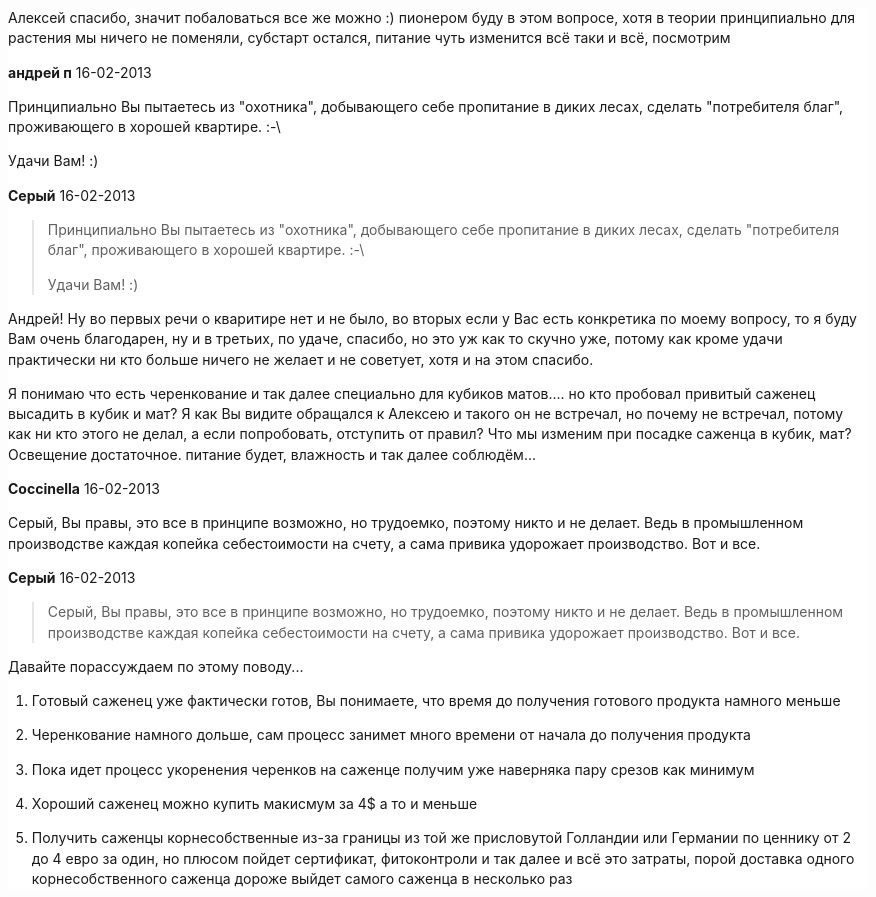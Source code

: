 Алексей спасибо, значит побаловаться все же можно :) пионером буду в этом вопросе, хотя в теории принципиально для растения мы ничего не поменяли, субстарт остался, питание чуть изменится всё таки и всё, посмотрим


**андрей п** 16-02-2013

Принципиально Вы пытаетесь из "охотника", добывающего себе пропитание в диких лесах, сделать "потребителя благ", проживающего в хорошей квартире. :-\

Удачи Вам! :)


**Серый** 16-02-2013

> Принципиально Вы пытаетесь из "охотника", добывающего себе пропитание в диких лесах, сделать "потребителя благ", проживающего в хорошей квартире. :-\
> 
> Удачи Вам! :)

Андрей! Ну во первых речи о кваритире нет и не было, во вторых если у Вас есть конкретика по моему вопросу, то я буду Вам очень благодарен, ну и в третьих, по удаче, спасибо, но это уж как то скучно уже, потому как кроме удачи практически ни кто больше ничего не желает и не советует, хотя и на этом спасибо.

Я понимаю что есть черенкование и так далее специально для кубиков матов.... но кто пробовал привитый саженец высадить в кубик и мат? Я как Вы видите обращался к Алексею и такого он не встречал, но почему не встречал, потому как ни кто этого не делал, а если попробовать, отступить от правил? Что мы изменим при посадке саженца в кубик, мат? Освещение достаточное. питание будет, влажность и так далее соблюдём...



**Coccinella** 16-02-2013

Серый, Вы правы, это все в принципе возможно, но трудоемко, поэтому никто и не делает. Ведь в промышленном производстве каждая копейка себестоимости на счету, а сама привика удорожает производство. Вот и все.


**Серый** 16-02-2013

> Серый, Вы правы, это все в принципе возможно, но трудоемко, поэтому никто и не делает. Ведь в промышленном производстве каждая копейка себестоимости на счету, а сама привика удорожает производство. Вот и все.

Давайте порассуждаем по этому поводу...

1. Готовый саженец уже фактически готов, Вы понимаете, что время до получения готового продукта намного меньше 

2. Черенкование намного дольше, сам процесс занимет много времени от начала до получения продукта

3. Пока идет процесс укоренения черенков на саженце получим уже наверняка пару срезов как минимум

4. Хороший саженец можно купить макисмум за 4$ а то и меньше

5. Получить саженцы корнесобственные из-за границы из той же присловутой Голландии или Германии по ценнику от 2 до 4 евро за один, но плюсом пойдет сертификат, фитоконтроли и так далее и всё это затраты, порой доставка одного корнесобственного саженца дороже выйдет самого саженца в несколько раз
